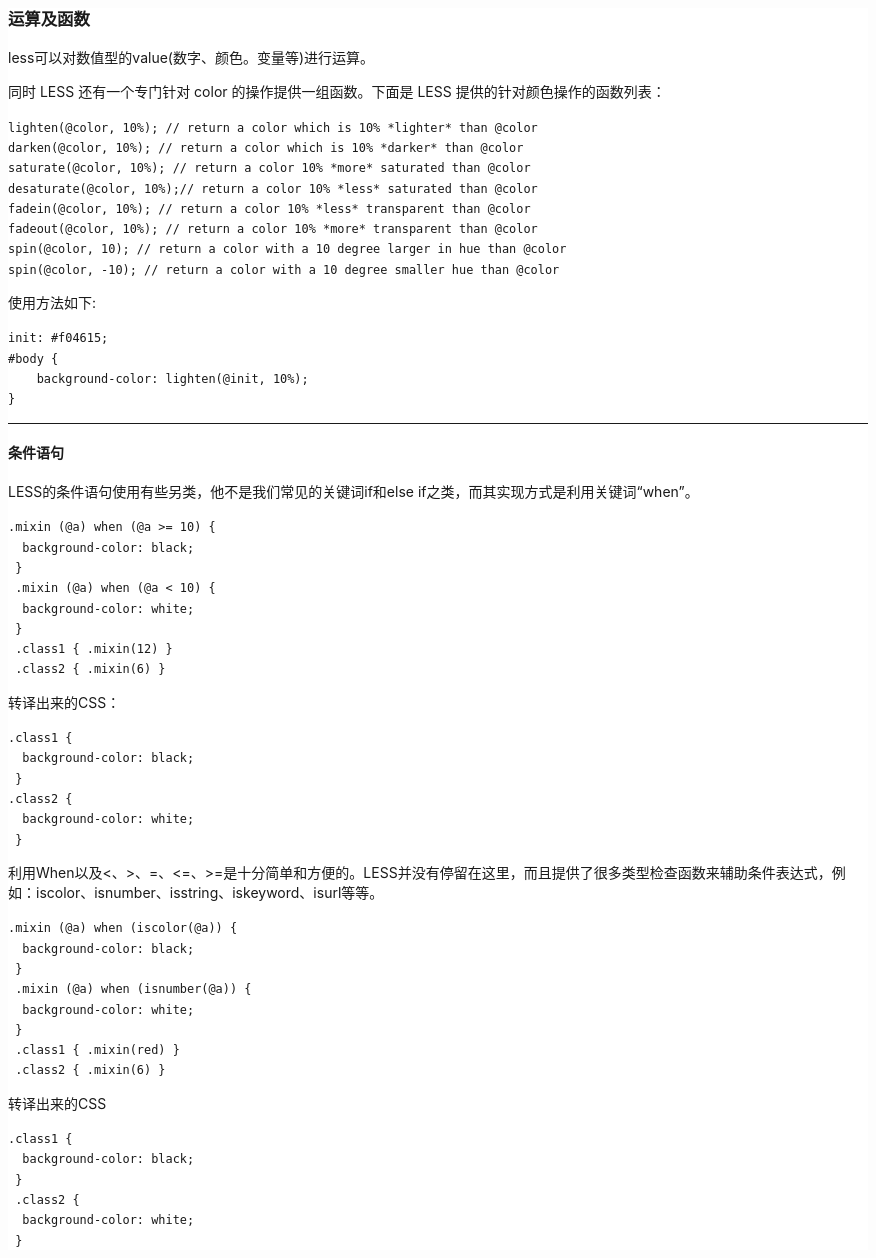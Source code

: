 ### 运算及函数

less可以对数值型的value(数字、颜色。变量等)进行运算。

同时 LESS 还有一个专门针对 color 的操作提供一组函数。下面是 LESS 提供的针对颜色操作的函数列表：
```less
lighten(@color, 10%); // return a color which is 10% *lighter* than @color
darken(@color, 10%); // return a color which is 10% *darker* than @color   
saturate(@color, 10%); // return a color 10% *more* saturated than @color  
desaturate(@color, 10%);// return a color 10% *less* saturated than @color 
fadein(@color, 10%); // return a color 10% *less* transparent than @color 
fadeout(@color, 10%); // return a color 10% *more* transparent than @color   
spin(@color, 10); // return a color with a 10 degree larger in hue than @color  
spin(@color, -10); // return a color with a 10 degree smaller hue than @color
```
使用方法如下:
```less
init: #f04615;   
#body {    
    background-color: lighten(@init, 10%);   
}
```

----
#### 条件语句
LESS的条件语句使用有些另类，他不是我们常见的关键词if和else if之类，而其实现方式是利用关键词“when”。
```less
.mixin (@a) when (@a >= 10) { 
  background-color: black; 
 } 
 .mixin (@a) when (@a < 10) { 
  background-color: white; 
 } 
 .class1 { .mixin(12) } 
 .class2 { .mixin(6) }  
```


转译出来的CSS：
```less
.class1 { 
  background-color: black; 
 } 
.class2 { 
  background-color: white; 
 }
```
利用When以及<、>、=、<=、>=是十分简单和方便的。LESS并没有停留在这里，而且提供了很多类型检查函数来辅助条件表达式，例如：iscolor、isnumber、isstring、iskeyword、isurl等等。
```
.mixin (@a) when (iscolor(@a)) { 
  background-color: black; 
 } 
 .mixin (@a) when (isnumber(@a)) { 
  background-color: white; 
 } 
 .class1 { .mixin(red) } 
 .class2 { .mixin(6) }  
 ```
转译出来的CSS
```
.class1 { 
  background-color: black; 
 } 
 .class2 { 
  background-color: white; 
 }  
```